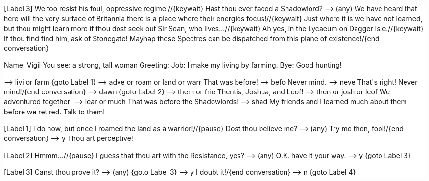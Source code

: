 [Label 3] We too resist his foul, oppressive regime!//{keywait} Hast thou ever faced a Shadowlord?
--> (any)
We have heard that here will the very surface of Britannia there is a place where their energies focus!//{keywait} Just where it is we have not learned, but thou might learn more if thou dost seek out Sir Sean, who lives...//{keywait} Ah yes, in the Lycaeum on Dagger Isle.//{keywait} If thou find find him, ask of Stonegate! Mayhap those Spectres can be dispatched from this plane of existence!/{end conversation}



Name: Vigil
You see: a strong, tall woman
Greeting:
Job: I make my living by farming.
Bye: Good hunting!

--> livi or farm
{goto Label 1}
--> adve or roam or land or warr
That was before!
--> befo
Never mind.
--> neve
That's right! Never mind!/{end conversation}
--> dawn
{goto Label 2}
--> them or frie
Thentis, Joshua, and Leof!
--> then or josh or leof
We adventured together!
--> lear or much
That was before the Shadowlords!
--> shad
My friends and I learned much about them before we retired. Talk to them!

[Label 1] I do now, but once I roamed the land as a warrior!//{pause} Dost thou believe me?
--> (any)
Try me then, fool!/{end conversation}
--> y
Thou art perceptive!

[Label 2] Hmmm...//{pause} I guess that thou art with the Resistance, yes?
--> (any)
O.K. have it your way.
--> y
{goto Label 3}

[Label 3] Canst thou prove it?
--> (any)
{goto Label 3}
--> y
I doubt it!/{end conversation}
--> n
{goto Label 4}
